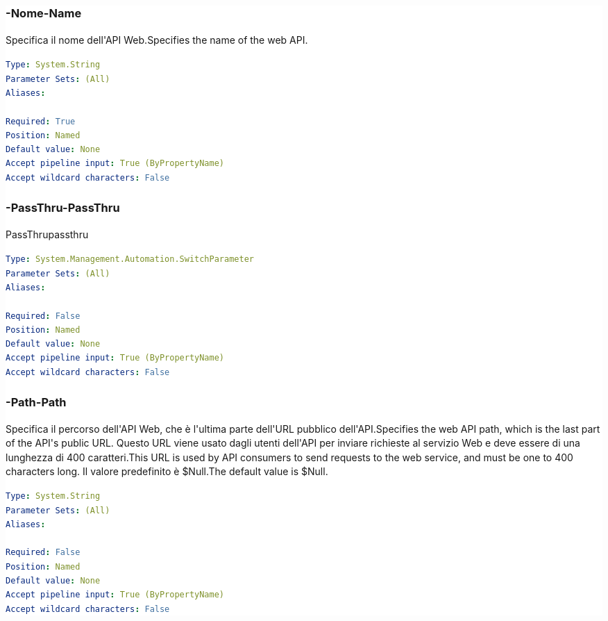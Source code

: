 ### <span data-ttu-id="9929e-130">-Nome</span><span class="sxs-lookup"><span data-stu-id="9929e-130">-Name</span></span>
<span data-ttu-id="9929e-131">Specifica il nome dell'API Web.</span><span class="sxs-lookup"><span data-stu-id="9929e-131">Specifies the name of the web API.</span></span>

```yaml
Type: System.String
Parameter Sets: (All)
Aliases:

Required: True
Position: Named
Default value: None
Accept pipeline input: True (ByPropertyName)
Accept wildcard characters: False
```

### <span data-ttu-id="9929e-132">-PassThru</span><span class="sxs-lookup"><span data-stu-id="9929e-132">-PassThru</span></span>
<span data-ttu-id="9929e-133">PassThru</span><span class="sxs-lookup"><span data-stu-id="9929e-133">passthru</span></span>

```yaml
Type: System.Management.Automation.SwitchParameter
Parameter Sets: (All)
Aliases:

Required: False
Position: Named
Default value: None
Accept pipeline input: True (ByPropertyName)
Accept wildcard characters: False
```

### <span data-ttu-id="9929e-134">-Path</span><span class="sxs-lookup"><span data-stu-id="9929e-134">-Path</span></span>
<span data-ttu-id="9929e-135">Specifica il percorso dell'API Web, che è l'ultima parte dell'URL pubblico dell'API.</span><span class="sxs-lookup"><span data-stu-id="9929e-135">Specifies the web API path, which is the last part of the API's public URL.</span></span>
<span data-ttu-id="9929e-136">Questo URL viene usato dagli utenti dell'API per inviare richieste al servizio Web e deve essere di una lunghezza di 400 caratteri.</span><span class="sxs-lookup"><span data-stu-id="9929e-136">This URL is used by API consumers to send requests to the web service, and must be one to 400 characters long.</span></span>
<span data-ttu-id="9929e-137">Il valore predefinito è $Null.</span><span class="sxs-lookup"><span data-stu-id="9929e-137">The default value is $Null.</span></span>

```yaml
Type: System.String
Parameter Sets: (All)
Aliases:

Required: False
Position: Named
Default value: None
Accept pipeline input: True (ByPropertyName)
Accept wildcard characters: False
```

